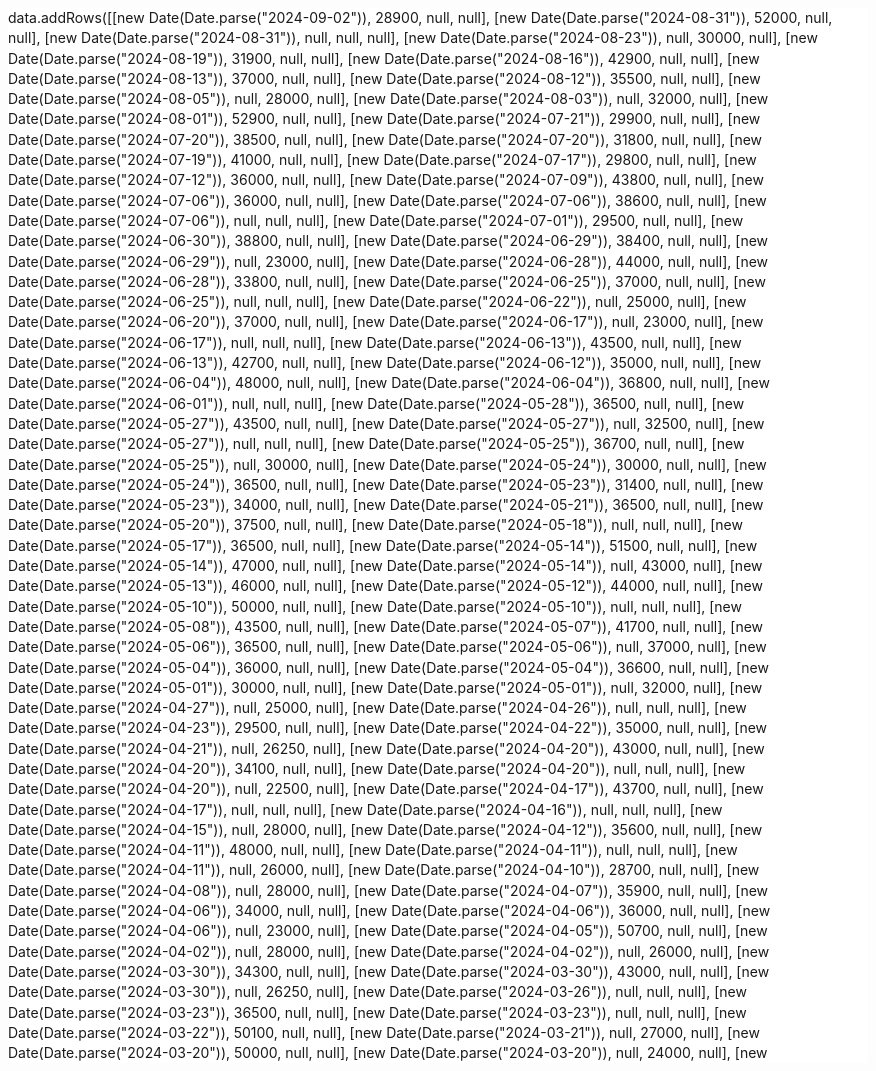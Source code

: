 
data.addRows([[new Date(Date.parse("2024-09-02")), 28900, null, null], [new Date(Date.parse("2024-08-31")), 52000, null, null], [new Date(Date.parse("2024-08-31")), null, null, null], [new Date(Date.parse("2024-08-23")), null, 30000, null], [new Date(Date.parse("2024-08-19")), 31900, null, null], [new Date(Date.parse("2024-08-16")), 42900, null, null], [new Date(Date.parse("2024-08-13")), 37000, null, null], [new Date(Date.parse("2024-08-12")), 35500, null, null], [new Date(Date.parse("2024-08-05")), null, 28000, null], [new Date(Date.parse("2024-08-03")), null, 32000, null], [new Date(Date.parse("2024-08-01")), 52900, null, null], [new Date(Date.parse("2024-07-21")), 29900, null, null], [new Date(Date.parse("2024-07-20")), 38500, null, null], [new Date(Date.parse("2024-07-20")), 31800, null, null], [new Date(Date.parse("2024-07-19")), 41000, null, null], [new Date(Date.parse("2024-07-17")), 29800, null, null], [new Date(Date.parse("2024-07-12")), 36000, null, null], [new Date(Date.parse("2024-07-09")), 43800, null, null], [new Date(Date.parse("2024-07-06")), 36000, null, null], [new Date(Date.parse("2024-07-06")), 38600, null, null], [new Date(Date.parse("2024-07-06")), null, null, null], [new Date(Date.parse("2024-07-01")), 29500, null, null], [new Date(Date.parse("2024-06-30")), 38800, null, null], [new Date(Date.parse("2024-06-29")), 38400, null, null], [new Date(Date.parse("2024-06-29")), null, 23000, null], [new Date(Date.parse("2024-06-28")), 44000, null, null], [new Date(Date.parse("2024-06-28")), 33800, null, null], [new Date(Date.parse("2024-06-25")), 37000, null, null], [new Date(Date.parse("2024-06-25")), null, null, null], [new Date(Date.parse("2024-06-22")), null, 25000, null], [new Date(Date.parse("2024-06-20")), 37000, null, null], [new Date(Date.parse("2024-06-17")), null, 23000, null], [new Date(Date.parse("2024-06-17")), null, null, null], [new Date(Date.parse("2024-06-13")), 43500, null, null], [new Date(Date.parse("2024-06-13")), 42700, null, null], [new Date(Date.parse("2024-06-12")), 35000, null, null], [new Date(Date.parse("2024-06-04")), 48000, null, null], [new Date(Date.parse("2024-06-04")), 36800, null, null], [new Date(Date.parse("2024-06-01")), null, null, null], [new Date(Date.parse("2024-05-28")), 36500, null, null], [new Date(Date.parse("2024-05-27")), 43500, null, null], [new Date(Date.parse("2024-05-27")), null, 32500, null], [new Date(Date.parse("2024-05-27")), null, null, null], [new Date(Date.parse("2024-05-25")), 36700, null, null], [new Date(Date.parse("2024-05-25")), null, 30000, null], [new Date(Date.parse("2024-05-24")), 30000, null, null], [new Date(Date.parse("2024-05-24")), 36500, null, null], [new Date(Date.parse("2024-05-23")), 31400, null, null], [new Date(Date.parse("2024-05-23")), 34000, null, null], [new Date(Date.parse("2024-05-21")), 36500, null, null], [new Date(Date.parse("2024-05-20")), 37500, null, null], [new Date(Date.parse("2024-05-18")), null, null, null], [new Date(Date.parse("2024-05-17")), 36500, null, null], [new Date(Date.parse("2024-05-14")), 51500, null, null], [new Date(Date.parse("2024-05-14")), 47000, null, null], [new Date(Date.parse("2024-05-14")), null, 43000, null], [new Date(Date.parse("2024-05-13")), 46000, null, null], [new Date(Date.parse("2024-05-12")), 44000, null, null], [new Date(Date.parse("2024-05-10")), 50000, null, null], [new Date(Date.parse("2024-05-10")), null, null, null], [new Date(Date.parse("2024-05-08")), 43500, null, null], [new Date(Date.parse("2024-05-07")), 41700, null, null], [new Date(Date.parse("2024-05-06")), 36500, null, null], [new Date(Date.parse("2024-05-06")), null, 37000, null], [new Date(Date.parse("2024-05-04")), 36000, null, null], [new Date(Date.parse("2024-05-04")), 36600, null, null], [new Date(Date.parse("2024-05-01")), 30000, null, null], [new Date(Date.parse("2024-05-01")), null, 32000, null], [new Date(Date.parse("2024-04-27")), null, 25000, null], [new Date(Date.parse("2024-04-26")), null, null, null], [new Date(Date.parse("2024-04-23")), 29500, null, null], [new Date(Date.parse("2024-04-22")), 35000, null, null], [new Date(Date.parse("2024-04-21")), null, 26250, null], [new Date(Date.parse("2024-04-20")), 43000, null, null], [new Date(Date.parse("2024-04-20")), 34100, null, null], [new Date(Date.parse("2024-04-20")), null, null, null], [new Date(Date.parse("2024-04-20")), null, 22500, null], [new Date(Date.parse("2024-04-17")), 43700, null, null], [new Date(Date.parse("2024-04-17")), null, null, null], [new Date(Date.parse("2024-04-16")), null, null, null], [new Date(Date.parse("2024-04-15")), null, 28000, null], [new Date(Date.parse("2024-04-12")), 35600, null, null], [new Date(Date.parse("2024-04-11")), 48000, null, null], [new Date(Date.parse("2024-04-11")), null, null, null], [new Date(Date.parse("2024-04-11")), null, 26000, null], [new Date(Date.parse("2024-04-10")), 28700, null, null], [new Date(Date.parse("2024-04-08")), null, 28000, null], [new Date(Date.parse("2024-04-07")), 35900, null, null], [new Date(Date.parse("2024-04-06")), 34000, null, null], [new Date(Date.parse("2024-04-06")), 36000, null, null], [new Date(Date.parse("2024-04-06")), null, 23000, null], [new Date(Date.parse("2024-04-05")), 50700, null, null], [new Date(Date.parse("2024-04-02")), null, 28000, null], [new Date(Date.parse("2024-04-02")), null, 26000, null], [new Date(Date.parse("2024-03-30")), 34300, null, null], [new Date(Date.parse("2024-03-30")), 43000, null, null], [new Date(Date.parse("2024-03-30")), null, 26250, null], [new Date(Date.parse("2024-03-26")), null, null, null], [new Date(Date.parse("2024-03-23")), 36500, null, null], [new Date(Date.parse("2024-03-23")), null, null, null], [new Date(Date.parse("2024-03-22")), 50100, null, null], [new Date(Date.parse("2024-03-21")), null, 27000, null], [new Date(Date.parse("2024-03-20")), 50000, null, null], [new Date(Date.parse("2024-03-20")), null, 24000, null], [new